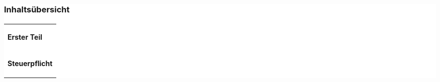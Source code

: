 </div>

</div>

</div>

</div>

<span id="BJNR025990976BJNE001332123.html"></span>

### Inhaltsübersicht  

<div>

<div class="jnhtml">

<div>

<div class="jurAbsatz">

<table style="border: none;">

<colgroup>

<col align="left" width="6%">

</col>

<col align="left" width="83%">

</col>

<col align="left" width="11%">

</col>

</colgroup>

<tbody valign="top">

<tr>

<td style colspan="3" align="left" valign="top" charoff="50">

<span style=";font-weight:bold">Erster Teil</span>

</div>

</div>

</div>

</div>

</td>

</tr>

<tr>

<td style colspan="3" align="left" valign="top" charoff="50">

<span style=";font-weight:bold">Steuerpflicht</span>

</td>
